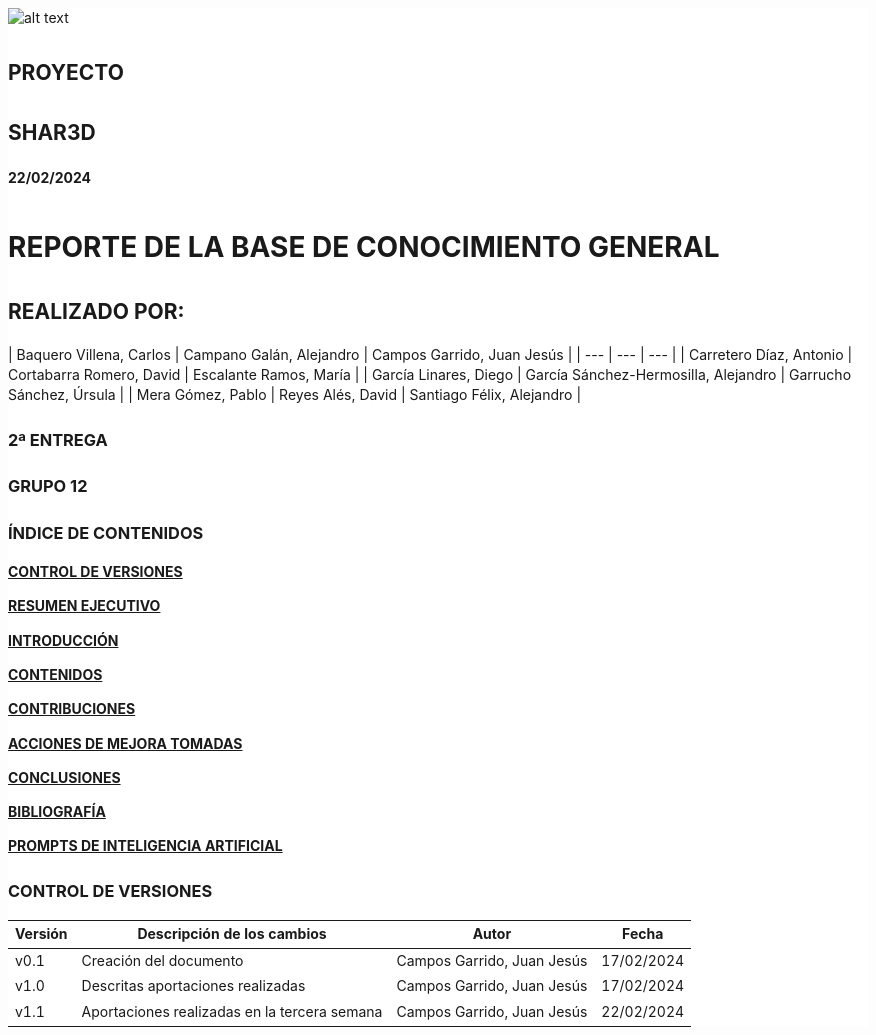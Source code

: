 ![alt text](/img/logo.png)

## **PROYECTO**

## **SHAR3D**

#### 22/02/2024

# **REPORTE DE LA BASE DE CONOCIMIENTO GENERAL**

## **REALIZADO POR:**
<div class="markdown-table">
| Baquero Villena, Carlos | Campano Galán, Alejandro | Campos Garrido, Juan Jesús |
| --- | --- | --- |
| Carretero Díaz, Antonio | Cortabarra Romero, David | Escalante Ramos, María |
| García Linares, Diego | García Sánchez-Hermosilla, Alejandro | Garrucho Sánchez, Úrsula |
| Mera Gómez, Pablo | Reyes Alés, David | Santiago Félix, Alejandro |
</div>

###     **2ª ENTREGA**

### **GRUPO 12**

### **ÍNDICE DE CONTENIDOS**
<div class="markdown-center">

[**CONTROL DE VERSIONES**](#control-de-versiones)

[**RESUMEN EJECUTIVO**](#resumen-ejecutivo)

[**INTRODUCCIÓN**](#introducción)

[**CONTENIDOS**](#contenidos)

[**CONTRIBUCIONES**](#contribuciones)

[**ACCIONES DE MEJORA TOMADAS**](#acciones-de=mejora-tomadas)

[**CONCLUSIONES**](#conclusiones)

[**BIBLIOGRAFÍA**](#bibliografía)

[**PROMPTS DE INTELIGENCIA ARTIFICIAL**](#prompts-de-inteligencia-artificial)
</div>

### **CONTROL DE VERSIONES**
<div class="markdown-table">

| **Versión** | **Descripción de los cambios** | **Autor** | **Fecha** |
| --- | --- | --- | --- |
| v0.1 | Creación del documento | Campos Garrido, Juan Jesús | 17/02/2024 |
| v1.0 | Descritas aportaciones realizadas | Campos Garrido, Juan Jesús | 17/02/2024 |
| v1.1 | Aportaciones realizadas en la tercera semana | Campos Garrido, Juan Jesús | 22/02/2024 |
</div>
